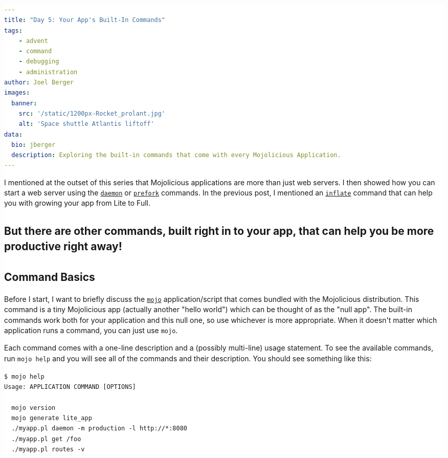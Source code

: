 ```yaml
---
title: "Day 5: Your App's Built-In Commands"
tags:
    - advent
    - command
    - debugging
    - administration
author: Joel Berger
images:
  banner:
    src: '/static/1200px-Rocket_prolant.jpg'
    alt: 'Space shuttle Atlantis liftoff'
data:
  bio: jberger
  description: Exploring the built-in commands that come with every Mojolicious Application.
---
```

I mentioned at the outset of this series that Mojolicious applications are more than just web servers.
I then showed how you can start a web server using the [`daemon`](http://mojolicious.org/perldoc/Mojolicious/Command/daemon) or [`prefork`](http://mojolicious.org/perldoc/Mojolicious/Command/prefork) commands.
In the previous post, I mentioned an [`inflate`](http://mojolicious.org/perldoc/Mojolicious/Command/inflate) command that can help you with growing your app from Lite to Full.

But there are other commands, built right in to your app, that can help you be more productive right away!
---
## Command Basics

Before I start, I want to briefly discuss the [`mojo`](http://mojolicious.org/perldoc/mojo) application/script that comes bundled with the Mojolicious distribution.
This command is a tiny Mojolicious app (actually another "hello world") which can be thought of as the "null app".
The built-in commands work both for your application and this null one, so use whichever is more appropriate.
When it doesn't matter which application runs a command, you can just use `mojo`.

Each command comes with a one-line description and a (possibly multi-line) usage statement.
To see the available commands, run `mojo help` and you will see all of the commands and their description.
You should see something like this:

    $ mojo help
    Usage: APPLICATION COMMAND [OPTIONS]

      mojo version
      mojo generate lite_app
      ./myapp.pl daemon -m production -l http://*:8080
      ./myapp.pl get /foo
      ./myapp.pl routes -v
